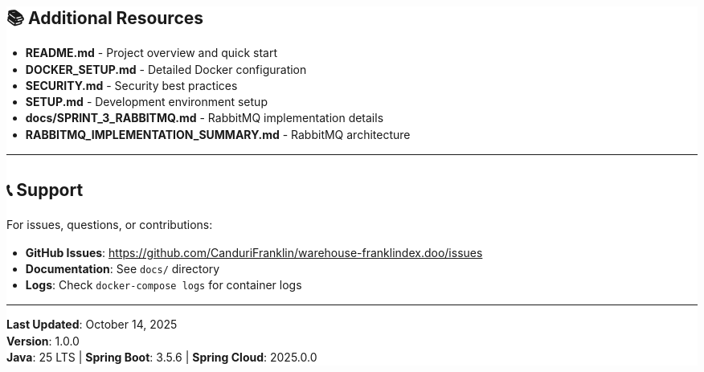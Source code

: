 
## 📚 Additional Resources

- **README.md** - Project overview and quick start
- **DOCKER_SETUP.md** - Detailed Docker configuration
- **SECURITY.md** - Security best practices
- **SETUP.md** - Development environment setup
- **docs/SPRINT_3_RABBITMQ.md** - RabbitMQ implementation details
- **RABBITMQ_IMPLEMENTATION_SUMMARY.md** - RabbitMQ architecture

---

## 📞 Support

For issues, questions, or contributions:

- **GitHub Issues**: https://github.com/CanduriFranklin/warehouse-franklindex.doo/issues
- **Documentation**: See `docs/` directory
- **Logs**: Check `docker-compose logs` for container logs

---

**Last Updated**: October 14, 2025  
**Version**: 1.0.0  
**Java**: 25 LTS | **Spring Boot**: 3.5.6 | **Spring Cloud**: 2025.0.0
